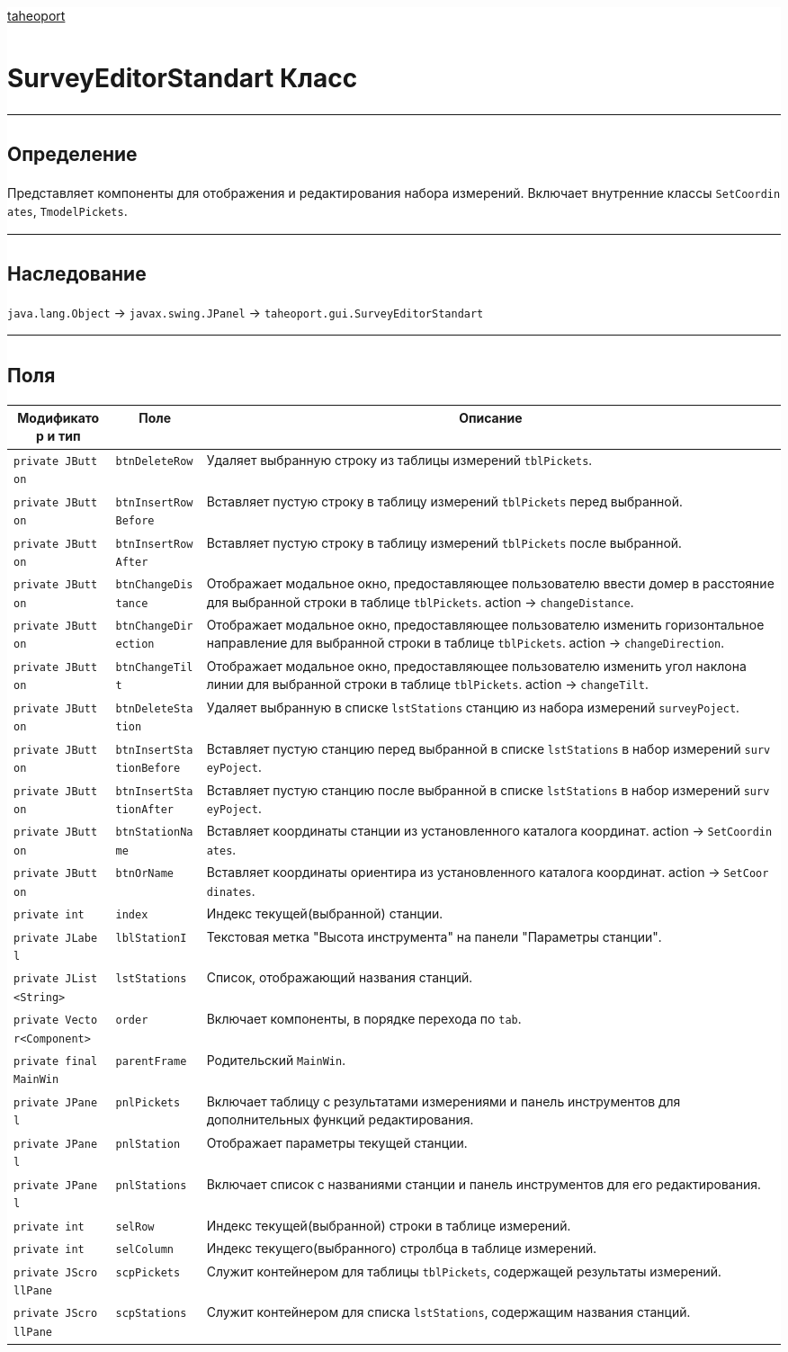 
[taheoport](https://github.com/AndrewNizovkin/Taheoport/blob/main/README.md)

# SurveyEditorStandart Класс

---

## Определение

Представляет компоненты для отображения и редактирования набора измерений. Включает внутренние классы `SetCoordinates`, `TmodelPickets`.

---

## Наследование

`java.lang.Object` -> `javax.swing.JPanel` -> `taheoport.gui.SurveyEditorStandart`

---

## Поля

Модификатор и тип | Поле | Описание
--- | ---|---
`private JButton` | `btnDeleteRow` | Удаляет выбранную строку из таблицы измерений `tblPickets`.
`private JButton` | `btnInsertRowBefore` | Вставляет пустую строку в таблицу измерений `tblPickets` перед выбранной.
`private JButton` | `btnInsertRowAfter` | Вставляет пустую строку в таблицу измерений `tblPickets` после выбранной.
`private JButton` | `btnChangeDistance` | Отображает модальное окно, предоставляющее пользователю ввести домер в расстояние для выбранной строки в таблице `tblPickets`. action -> `changeDistance`.
`private JButton` | `btnChangeDirection` | Отображает модальное окно, предоставляющее пользователю изменить горизонтальное направление для выбранной строки в таблице `tblPickets`. action -> `changeDirection`.
`private JButton` | `btnChangeTilt` | Отображает модальное окно, предоставляющее пользователю изменить угол наклона линии для выбранной строки в таблице `tblPickets`. action -> `changeTilt`.
`private JButton` | `btnDeleteStation` | Удаляет выбранную в списке `lstStations` станцию из набора измерений `surveyPoject`.
`private JButton` | `btnInsertStationBefore` | Вставляет пустую станцию перед выбранной в списке `lstStations` в набор измерений `surveyPoject`.
`private JButton` | `btnInsertStationAfter` | Вставляет пустую станцию после выбранной в списке `lstStations` в набор измерений `surveyPoject`.
`private JButton` | `btnStationName` | Вставляет координаты станции из установленного каталога координат. action -> `SetCoordinates`.
`private JButton` | `btnOrName` | Вставляет координаты ориентира из установленного каталога координат. action -> `SetCoordinates`.
`private int` | `index` | Индекс текущей(выбранной) станции.
`private JLabel` | `lblStationI` | Текстовая метка "Высота инструмента" на панели "Параметры станции".
`private JList<String>` | `lstStations` | Список, отображающий названия станций.
`private Vector<Component>` | `order` | Включает компоненты, в порядке перехода по `tab`.
`private final MainWin` | `parentFrame` | Родительский `MainWin`.
`private JPanel` | `pnlPickets` | Включает таблицу с результатами измерениями и панель инструментов для дополнительных функций редактирования.
`private JPanel` | `pnlStation` | Отображает параметры текущей станции.
`private JPanel` | `pnlStations` | Включает список с названиями станции и панель инструментов для его редактирования.
`private int` | `selRow` | Индекс текущей(выбранной) строки в таблице измерений.
`private int` | `selColumn` | Индекс текущего(выбранного) стролбца в таблице измерений.
`private JScrollPane` | `scpPickets` | Служит контейнером для таблицы `tblPickets`, содержащей результаты измерений.
`private JScrollPane` | `scpStations` | Служит контейнером для списка `lstStations`, содержащим названия станций.